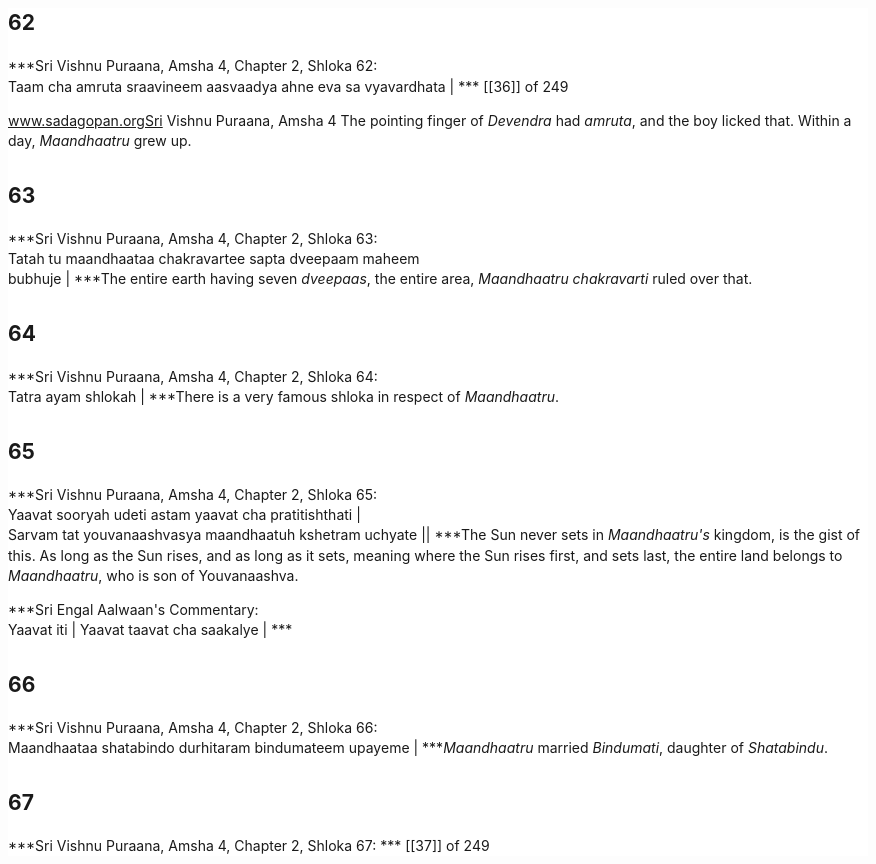 



## 62
***Sri Vishnu Puraana, Amsha 4, Chapter 2, Shloka 62:    
Taam cha amruta sraavineem aasvaadya ahne eva sa vyavardhata | *** [[36]] of 249 



www.sadagopan.orgSri Vishnu Puraana, Amsha 4 The pointing finger of *Devendra* had *amruta*, and the boy licked that. Within a day, *Maandhaatru* grew up. 





## 63
***Sri Vishnu Puraana, Amsha 4, Chapter 2, Shloka 63:    
Tatah tu maandhaataa chakravartee sapta dveepaam maheem   
bubhuje | ***The entire earth having seven *dveepaas*, the entire area, *Maandhaatru* *chakravarti* ruled over that. 





## 64
***Sri Vishnu Puraana, Amsha 4, Chapter 2, Shloka 64:    
Tatra ayam shlokah | ***There is a very famous shloka in respect of *Maandhaatru*. 





## 65
***Sri Vishnu Puraana, Amsha 4, Chapter 2, Shloka 65:    
Yaavat sooryah udeti astam yaavat cha pratitishthati |   
Sarvam tat youvanaashvasya maandhaatuh kshetram uchyate || ***The Sun never sets in *Maandhaatru's* kingdom, is the gist of this. As long as the Sun rises, and as long as it sets, meaning where the Sun rises first, and sets last, the entire land belongs to *Maandhaatru*, who is son of Youvanaashva. 



***Sri Engal Aalwaan's Commentary:   
Yaavat iti | Yaavat taavat cha saakalye | ***





## 66
***Sri Vishnu Puraana, Amsha 4, Chapter 2, Shloka 66:    
Maandhaataa shatabindo durhitaram bindumateem upayeme | ****Maandhaatru* married *Bindumati*, daughter of *Shatabindu*. 





## 67
***Sri Vishnu Puraana, Amsha 4, Chapter 2, Shloka 67:  *** [[37]] of 249 
